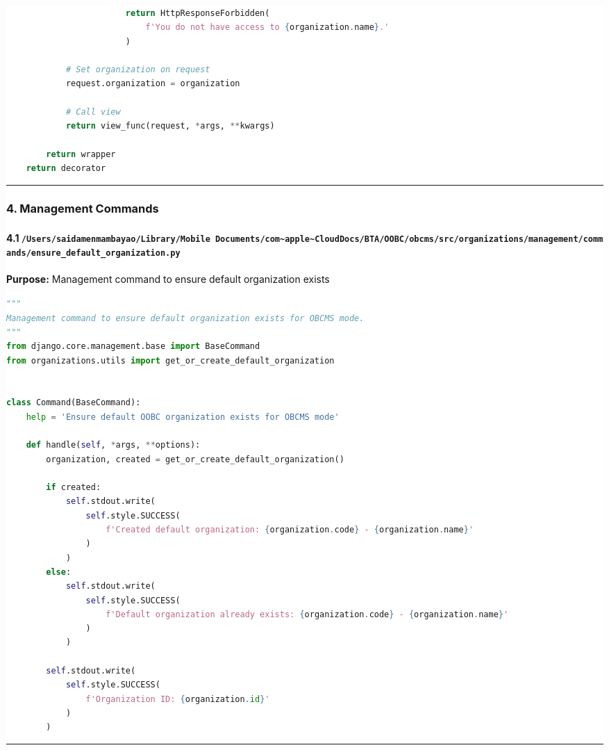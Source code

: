 ```python
                        return HttpResponseForbidden(
                            f'You do not have access to {organization.name}.'
                        )

            # Set organization on request
            request.organization = organization

            # Call view
            return view_func(request, *args, **kwargs)

        return wrapper
    return decorator
```

---

### 4. Management Commands

#### 4.1 `/Users/saidamenmambayao/Library/Mobile Documents/com~apple~CloudDocs/BTA/OOBC/obcms/src/organizations/management/commands/ensure_default_organization.py`

**Purpose:** Management command to ensure default organization exists

```python
"""
Management command to ensure default organization exists for OBCMS mode.
"""
from django.core.management.base import BaseCommand
from organizations.utils import get_or_create_default_organization


class Command(BaseCommand):
    help = 'Ensure default OOBC organization exists for OBCMS mode'

    def handle(self, *args, **options):
        organization, created = get_or_create_default_organization()

        if created:
            self.stdout.write(
                self.style.SUCCESS(
                    f'Created default organization: {organization.code} - {organization.name}'
                )
            )
        else:
            self.stdout.write(
                self.style.SUCCESS(
                    f'Default organization already exists: {organization.code} - {organization.name}'
                )
            )

        self.stdout.write(
            self.style.SUCCESS(
                f'Organization ID: {organization.id}'
            )
        )
```

---
